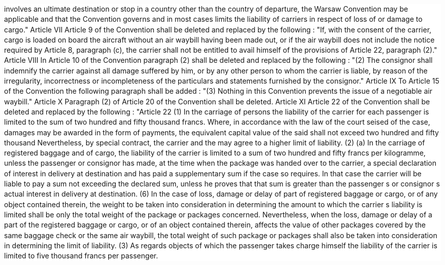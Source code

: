 involves an ultimate destination or stop in a country other
than the country of departure, the Warsaw Convention may
be applicable and that the Convention governs and in most
cases limits the liability of carriers in respect of loss of or
damage to cargo."
Article VII
Article 9 of the Convention shall be deleted and replaced by
the following :
"If, with the consent of the carrier, cargo is loaded on board
the aircraft without an air waybill having been made out, or
if the air waybill does not include the notice required by
Article 8, paragraph (c), the carrier shall not be entitled to
avail himself of the provisions of Article 22, paragraph (2)."
Article VIII
In Article 10 of the Convention
paragraph (2) shall be deleted and replaced by the following :
"(2) The consignor shall indemnify the carrier against all
damage suffered by him, or by any other person to whom the
carrier is liable, by reason of the irregularity, incorrectness or
incompleteness of the particulars and statements furnished by
the consignor."
Article IX
To Article 15 of the Convention
the following paragraph shall be added :
"(3) Nothing in this Convention prevents the issue of a
negotiable air waybill."
Article X
Paragraph (2) of Article 20 of the Convention shall be deleted.
Article XI
Article 22 of the Convention shall be deleted and replaced by
the following :
"Article 22
(1) In the carriage of persons the liability of the carrier for
each passenger is limited to the sum of two hundred and fifty
thousand francs. Where, in accordance with the law of the court
seised of the case, damages may be awarded in the form of
payments, the equivalent capital value of the said
shall not exceed two hundred and fifty thousand
Nevertheless, by special contract, the carrier and the
may agree to a higher limit of liability.
(2) (a) In the carriage of registered baggage and of cargo, the
liability of the carrier is limited to a sum of two hundred and
fifty francs per kilogramme, unless the passenger or consignor
has made, at the time when the package was handed over to the
carrier, a special declaration of interest in delivery at destination
and has paid a supplementary sum if the case so requires. In
that case the carrier will be liable to pay a sum not exceeding
the declared sum, unless he proves that that sum is greater than
the passenger s or consignor s actual interest in delivery at
destination.
(6) In the case of loss, damage or delay of part of registered
baggage or cargo, or of any object contained therein, the
weight to be taken into consideration in determining the
amount to which the carrier s liability is limited shall be only
the total weight of the package or packages concerned.
Nevertheless, when the loss, damage or delay of a part of the
registered baggage or cargo, or of an object contained therein,
affects the value of other packages covered by the same
baggage check or the same air waybill, the total weight of
such package or packages shall also be taken into consideration
in determining the limit of liability.
(3) As regards objects of which the passenger takes charge
himself the liability of the carrier is limited to five thousand
francs per passenger.